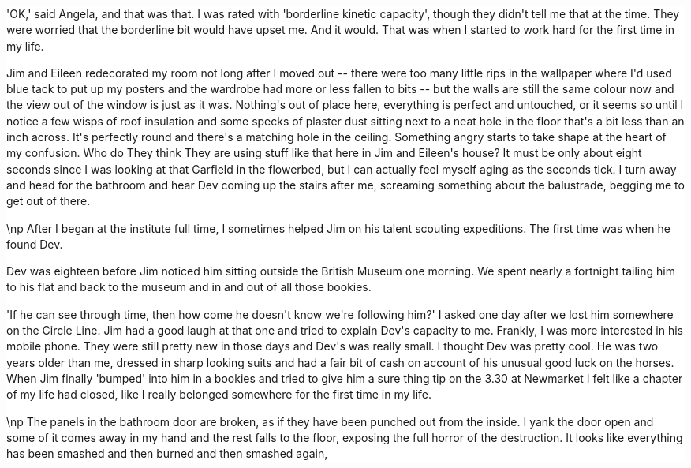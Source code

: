   'OK,' said Angela, and that was that. I was rated with
  'borderline kinetic capacity', though they didn't tell me
  that at the time. They were worried that the borderline bit
  would have upset me. And it would. That was when I started to
  work hard for the first time in my life.

  Jim and Eileen redecorated my room not long after I 
moved out --
  there were too many little rips in the wallpaper where I'd used
  blue tack to put up my posters and the wardrobe had more or less
  fallen to bits -- but the walls are still the same colour now and
  the view out of the window is just as it was. Nothing's out of
  place here, everything is perfect and untouched, or it seems so
  until I notice a few wisps of roof insulation and some specks of
  plaster dust sitting next to a neat hole in the floor that's a
  bit less than an inch across. It's perfectly round and there's
  a matching hole in the ceiling. Something angry starts to take
  shape at the heart of my confusion. Who do They think They are
  using stuff like that here in Jim and Eileen's house? It must
  be only about eight seconds since I was looking at that
  Garfield in the flowerbed, but I can actually feel myself aging
  as the seconds tick. I turn away and head for the bathroom and
  hear Dev coming up the stairs after me, screaming something
  about the balustrade, begging me to get out of there.

  \np After I began at the institute full time, I sometimes 
helped Jim
  on his talent scouting expeditions. The first time was when he
  found Dev.

  Dev was eighteen before Jim noticed him sitting outside the
  British Museum one morning. We spent nearly a fortnight tailing
  him to his flat and back to the museum and in and out of all
  those bookies.

  'If he can see through time, then how come he doesn't know
  we're following him?' I asked one day after we lost him
  somewhere on the Circle Line. Jim had a good laugh at that one
  and tried to explain Dev's capacity to me. Frankly, I was more
  interested in his mobile phone. They were still pretty new in
  those days and Dev's was really small. I thought Dev was pretty
  cool. He was two years older than me, dressed in sharp looking
  suits and had a fair bit of cash on account of his unusual good
  luck on the horses. When Jim finally 'bumped' into him in a
  bookies and tried to give him a sure thing tip on the 3.30 at
  Newmarket I felt like a chapter of my life had closed, like I
  really belonged somewhere for the first time in my life.

  \np The panels in the bathroom door are broken, as if they 
have been
  punched out from the inside. I yank the door open and some of it
  comes away in my hand and the rest falls to the floor, exposing
  the full horror of the destruction. It looks like everything
  has been smashed and then burned and then smashed again,
